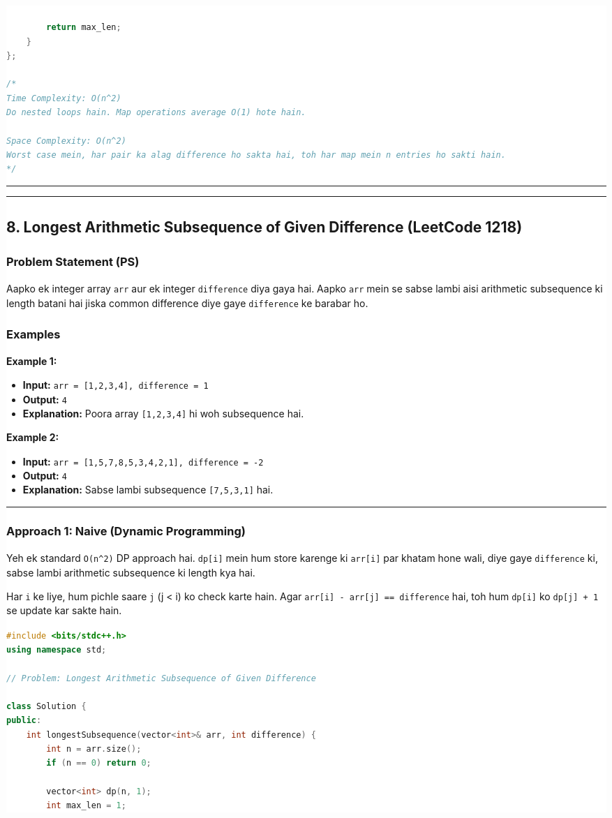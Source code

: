 ```cpp
        
        return max_len;
    }
};

/*
Time Complexity: O(n^2)
Do nested loops hain. Map operations average O(1) hote hain.

Space Complexity: O(n^2)
Worst case mein, har pair ka alag difference ho sakta hai, toh har map mein n entries ho sakti hain.
*/
```

-----

-----

## 8\. Longest Arithmetic Subsequence of Given Difference (LeetCode 1218)

### **Problem Statement (PS)**

Aapko ek integer array `arr` aur ek integer `difference` diya gaya hai. Aapko `arr` mein se sabse lambi aisi arithmetic subsequence ki length batani hai jiska common difference diye gaye `difference` ke barabar ho.

### **Examples**

**Example 1:**

  * **Input:** `arr = [1,2,3,4], difference = 1`
  * **Output:** `4`
  * **Explanation:** Poora array `[1,2,3,4]` hi woh subsequence hai.

**Example 2:**

  * **Input:** `arr = [1,5,7,8,5,3,4,2,1], difference = -2`
  * **Output:** `4`
  * **Explanation:** Sabse lambi subsequence `[7,5,3,1]` hai.

-----

### **Approach 1: Naive (Dynamic Programming)**

Yeh ek standard `O(n^2)` DP approach hai. `dp[i]` mein hum store karenge ki `arr[i]` par khatam hone wali, diye gaye `difference` ki, sabse lambi arithmetic subsequence ki length kya hai.

Har `i` ke liye, hum pichle saare `j` (j \< i) ko check karte hain. Agar `arr[i] - arr[j] == difference` hai, toh hum `dp[i]` ko `dp[j] + 1` se update kar sakte hain.

```cpp
#include <bits/stdc++.h>
using namespace std;

// Problem: Longest Arithmetic Subsequence of Given Difference

class Solution {
public:
    int longestSubsequence(vector<int>& arr, int difference) {
        int n = arr.size();
        if (n == 0) return 0;

        vector<int> dp(n, 1);
        int max_len = 1;
```